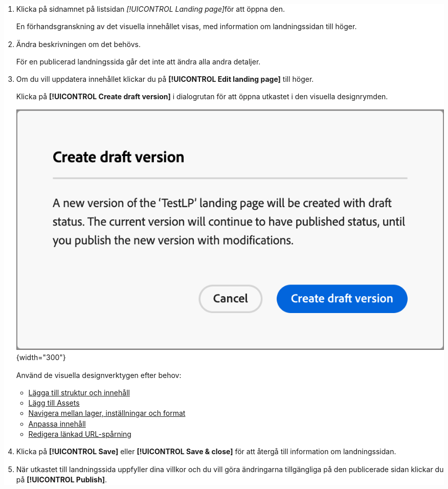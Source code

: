 1. Klicka på sidnamnet på listsidan _[!UICONTROL Landing page]_&#x200B;för att öppna den.

   En förhandsgranskning av det visuella innehållet visas, med information om landningssidan till höger.

1. Ändra beskrivningen om det behövs.

   För en publicerad landningssida går det inte att ändra alla andra detaljer.

1. Om du vill uppdatera innehållet klickar du på **[!UICONTROL Edit landing page]** till höger.

   Klicka på **[!UICONTROL Create draft version]** i dialogrutan för att öppna utkastet i den visuella designrymden.

   ![Skapa dialogruta för utkastversion](./assets/landing-page-create-draft-version.png){width="300"}

   Använd de visuella designverktygen efter behov:

   * [Lägga till struktur och innehåll](./landing-page-design.md#add-structure-and-content)
   * [Lägg till Assets](./landing-page-design.md#add-assets)
   * [Navigera mellan lager, inställningar och format](./landing-page-design.md#navigate-the-layers-settings-and-styles)
   * [Anpassa innehåll](./landing-page-design.md#personalize-content)
   * [Redigera länkad URL-spårning](./landing-page-design.md#edit-linked-url-tracking)

1. Klicka på **[!UICONTROL Save]** eller **[!UICONTROL Save & close]** för att återgå till information om landningssidan.

1. När utkastet till landningssida uppfyller dina villkor och du vill göra ändringarna tillgängliga på den publicerade sidan klickar du på **[!UICONTROL Publish]**.
